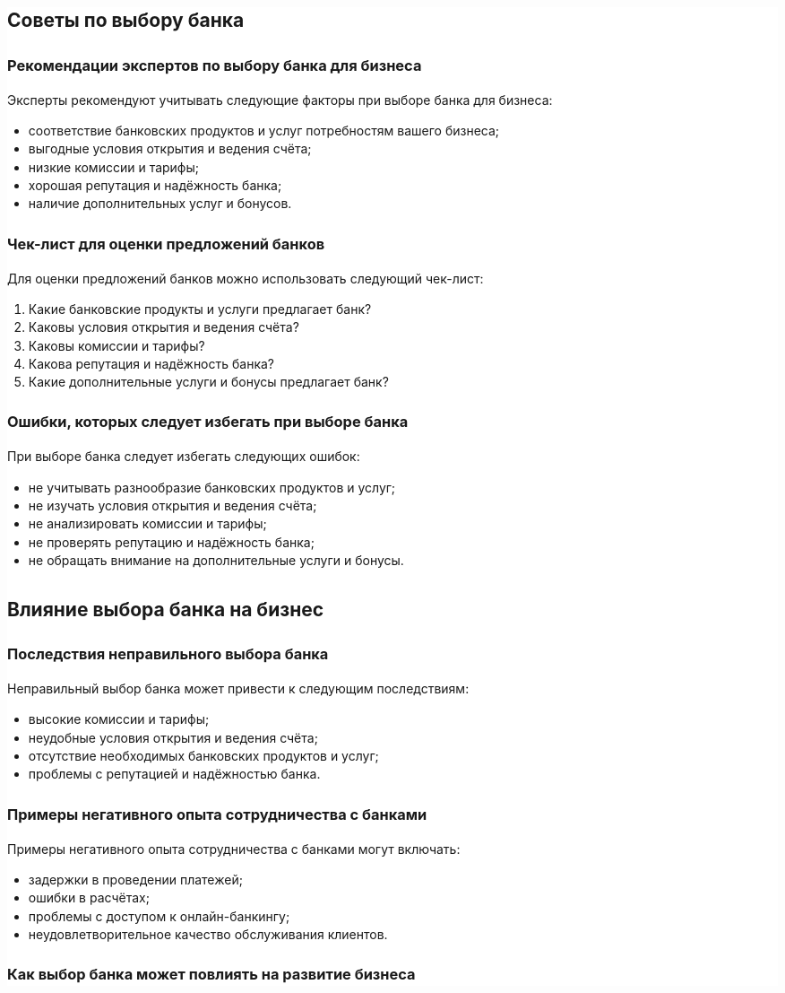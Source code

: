 ## Советы по выбору банка

### Рекомендации экспертов по выбору банка для бизнеса

Эксперты рекомендуют учитывать следующие факторы при выборе банка для бизнеса:

- соответствие банковских продуктов и услуг потребностям вашего бизнеса;
- выгодные условия открытия и ведения счёта;
- низкие комиссии и тарифы;
- хорошая репутация и надёжность банка;
- наличие дополнительных услуг и бонусов.

### Чек-лист для оценки предложений банков

Для оценки предложений банков можно использовать следующий чек-лист:

1. Какие банковские продукты и услуги предлагает банк?
2. Каковы условия открытия и ведения счёта?
3. Каковы комиссии и тарифы?
4. Какова репутация и надёжность банка?
5. Какие дополнительные услуги и бонусы предлагает банк?

### Ошибки, которых следует избегать при выборе банка

При выборе банка следует избегать следующих ошибок:

- не учитывать разнообразие банковских продуктов и услуг;
- не изучать условия открытия и ведения счёта;
- не анализировать комиссии и тарифы;
- не проверять репутацию и надёжность банка;
- не обращать внимание на дополнительные услуги и бонусы.

## Влияние выбора банка на бизнес

### Последствия неправильного выбора банка

Неправильный выбор банка может привести к следующим последствиям:

- высокие комиссии и тарифы;
- неудобные условия открытия и ведения счёта;
- отсутствие необходимых банковских продуктов и услуг;
- проблемы с репутацией и надёжностью банка.

### Примеры негативного опыта сотрудничества с банками

Примеры негативного опыта сотрудничества с банками могут включать:

- задержки в проведении платежей;
- ошибки в расчётах;
- проблемы с доступом к онлайн-банкингу;
- неудовлетворительное качество обслуживания клиентов.

### Как выбор банка может повлиять на развитие бизнеса
